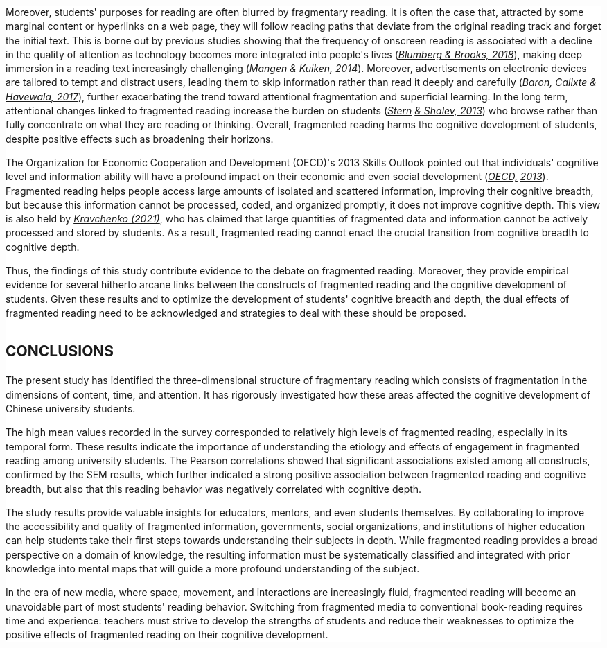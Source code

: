 Moreover, students' purposes for reading are often blurred by fragmentary reading. It is often the case that, attracted by some marginal content or hyperlinks on a web page, they will follow reading paths that deviate from the original reading track and forget the initial text. This is borne out by previous studies showing that the frequency of onscreen reading is associated with a decline in the quality of attention as technology becomes more integrated into people's lives (*[Blumberg & Brooks, 2018](#page-14-15)*), making deep immersion in a reading text increasingly challenging (*[Mangen & Kuiken, 2014](#page-16-13)*). Moreover, advertisements on electronic devices are tailored to tempt and distract users, leading them to skip information rather than read it deeply and carefully (*[Baron, Calixte & Havewala, 2017](#page-13-8)*), further exacerbating the trend toward attentional fragmentation and superficial learning. In the long term, attentional changes linked to fragmented reading increase the burden on students (*[Stern](#page-16-14) [& Shalev, 2013](#page-16-14)*) who browse rather than fully concentrate on what they are reading or thinking. Overall, fragmented reading harms the cognitive development of students, despite positive effects such as broadening their horizons.

The Organization for Economic Cooperation and Development (OECD)'s 2013 Skills Outlook pointed out that individuals' cognitive level and information ability will have a profound impact on their economic and even social development (*[OECD,](#page-16-15) [2013](#page-16-15)*). Fragmented reading helps people access large amounts of isolated and scattered information, improving their cognitive breadth, but because this information cannot be processed, coded, and organized promptly, it does not improve cognitive depth. This view is also held by *[Kravchenko \(2021\)](#page-15-10)*, who has claimed that large quantities of fragmented data and information cannot be actively processed and stored by students. As a result, fragmented reading cannot enact the crucial transition from cognitive breadth to cognitive depth.

Thus, the findings of this study contribute evidence to the debate on fragmented reading. Moreover, they provide empirical evidence for several hitherto arcane links between the constructs of fragmented reading and the cognitive development of students. Given these results and to optimize the development of students' cognitive breadth and depth, the dual effects of fragmented reading need to be acknowledged and strategies to deal with these should be proposed.

## CONCLUSIONS

The present study has identified the three-dimensional structure of fragmentary reading which consists of fragmentation in the dimensions of content, time, and attention. It has rigorously investigated how these areas affected the cognitive development of Chinese university students.

The high mean values recorded in the survey corresponded to relatively high levels of fragmented reading, especially in its temporal form. These results indicate the importance of understanding the etiology and effects of engagement in fragmented reading among university students. The Pearson correlations showed that significant associations existed among all constructs, confirmed by the SEM results, which further indicated a strong positive association between fragmented reading and cognitive breadth, but also that this reading behavior was negatively correlated with cognitive depth.

The study results provide valuable insights for educators, mentors, and even students themselves. By collaborating to improve the accessibility and quality of fragmented information, governments, social organizations, and institutions of higher education can help students take their first steps towards understanding their subjects in depth. While fragmented reading provides a broad perspective on a domain of knowledge, the resulting information must be systematically classified and integrated with prior knowledge into mental maps that will guide a more profound understanding of the subject.

In the era of new media, where space, movement, and interactions are increasingly fluid, fragmented reading will become an unavoidable part of most students' reading behavior. Switching from fragmented media to conventional book-reading requires time and experience: teachers must strive to develop the strengths of students and reduce their weaknesses to optimize the positive effects of fragmented reading on their cognitive development.
